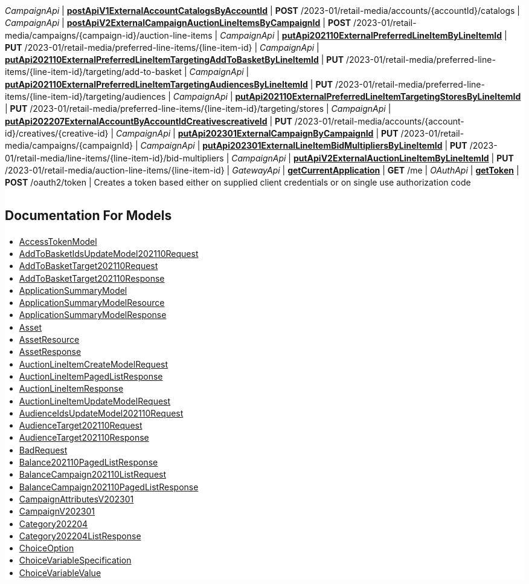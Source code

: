 *CampaignApi* | [**postApiV1ExternalAccountCatalogsByAccountId**](docs/Api/CampaignApi.md#postapiv1externalaccountcatalogsbyaccountid) | **POST** /2023-01/retail-media/accounts/{accountId}/catalogs | 
*CampaignApi* | [**postApiV2ExternalCampaignAuctionLineItemsByCampaignId**](docs/Api/CampaignApi.md#postapiv2externalcampaignauctionlineitemsbycampaignid) | **POST** /2023-01/retail-media/campaigns/{campaign-id}/auction-line-items | 
*CampaignApi* | [**putApi202110ExternalPreferredLineItemByLineItemId**](docs/Api/CampaignApi.md#putapi202110externalpreferredlineitembylineitemid) | **PUT** /2023-01/retail-media/preferred-line-items/{line-item-id} | 
*CampaignApi* | [**putApi202110ExternalPreferredLineItemTargetingAddToBasketByLineItemId**](docs/Api/CampaignApi.md#putapi202110externalpreferredlineitemtargetingaddtobasketbylineitemid) | **PUT** /2023-01/retail-media/preferred-line-items/{line-item-id}/targeting/add-to-basket | 
*CampaignApi* | [**putApi202110ExternalPreferredLineItemTargetingAudiencesByLineItemId**](docs/Api/CampaignApi.md#putapi202110externalpreferredlineitemtargetingaudiencesbylineitemid) | **PUT** /2023-01/retail-media/preferred-line-items/{line-item-id}/targeting/audiences | 
*CampaignApi* | [**putApi202110ExternalPreferredLineItemTargetingStoresByLineItemId**](docs/Api/CampaignApi.md#putapi202110externalpreferredlineitemtargetingstoresbylineitemid) | **PUT** /2023-01/retail-media/preferred-line-items/{line-item-id}/targeting/stores | 
*CampaignApi* | [**putApi202207ExternalAccountByAccountIdCreativescreativeId**](docs/Api/CampaignApi.md#putapi202207externalaccountbyaccountidcreativescreativeid) | **PUT** /2023-01/retail-media/accounts/{account-id}/creatives/{creative-id} | 
*CampaignApi* | [**putApi202301ExternalCampaignByCampaignId**](docs/Api/CampaignApi.md#putapi202301externalcampaignbycampaignid) | **PUT** /2023-01/retail-media/campaigns/{campaignId} | 
*CampaignApi* | [**putApi202301ExternalLineItemBidMultipliersByLineItemId**](docs/Api/CampaignApi.md#putapi202301externallineitembidmultipliersbylineitemid) | **PUT** /2023-01/retail-media/line-items/{line-item-id}/bid-multipliers | 
*CampaignApi* | [**putApiV2ExternalAuctionLineItemByLineItemId**](docs/Api/CampaignApi.md#putapiv2externalauctionlineitembylineitemid) | **PUT** /2023-01/retail-media/auction-line-items/{line-item-id} | 
*GatewayApi* | [**getCurrentApplication**](docs/Api/GatewayApi.md#getcurrentapplication) | **GET** /me | 
*OAuthApi* | [**getToken**](docs/Api/OAuthApi.md#gettoken) | **POST** /oauth2/token | Creates a token based either on supplied client credentials or on single use authorization code


## Documentation For Models

 - [AccessTokenModel](docs/Model/AccessTokenModel.md)
 - [AddToBasketIdsUpdateModel202110Request](docs/Model/AddToBasketIdsUpdateModel202110Request.md)
 - [AddToBasketTarget202110Request](docs/Model/AddToBasketTarget202110Request.md)
 - [AddToBasketTarget202110Response](docs/Model/AddToBasketTarget202110Response.md)
 - [ApplicationSummaryModel](docs/Model/ApplicationSummaryModel.md)
 - [ApplicationSummaryModelResource](docs/Model/ApplicationSummaryModelResource.md)
 - [ApplicationSummaryModelResponse](docs/Model/ApplicationSummaryModelResponse.md)
 - [Asset](docs/Model/Asset.md)
 - [AssetResource](docs/Model/AssetResource.md)
 - [AssetResponse](docs/Model/AssetResponse.md)
 - [AuctionLineItemCreateModelRequest](docs/Model/AuctionLineItemCreateModelRequest.md)
 - [AuctionLineItemPagedListResponse](docs/Model/AuctionLineItemPagedListResponse.md)
 - [AuctionLineItemResponse](docs/Model/AuctionLineItemResponse.md)
 - [AuctionLineItemUpdateModelRequest](docs/Model/AuctionLineItemUpdateModelRequest.md)
 - [AudienceIdsUpdateModel202110Request](docs/Model/AudienceIdsUpdateModel202110Request.md)
 - [AudienceTarget202110Request](docs/Model/AudienceTarget202110Request.md)
 - [AudienceTarget202110Response](docs/Model/AudienceTarget202110Response.md)
 - [BadRequest](docs/Model/BadRequest.md)
 - [Balance202110PagedListResponse](docs/Model/Balance202110PagedListResponse.md)
 - [BalanceCampaign202110ListRequest](docs/Model/BalanceCampaign202110ListRequest.md)
 - [BalanceCampaign202110PagedListResponse](docs/Model/BalanceCampaign202110PagedListResponse.md)
 - [CampaignAttributesV202301](docs/Model/CampaignAttributesV202301.md)
 - [CampaignV202301](docs/Model/CampaignV202301.md)
 - [Category202204](docs/Model/Category202204.md)
 - [Category202204ListResponse](docs/Model/Category202204ListResponse.md)
 - [ChoiceOption](docs/Model/ChoiceOption.md)
 - [ChoiceVariableSpecification](docs/Model/ChoiceVariableSpecification.md)
 - [ChoiceVariableValue](docs/Model/ChoiceVariableValue.md)